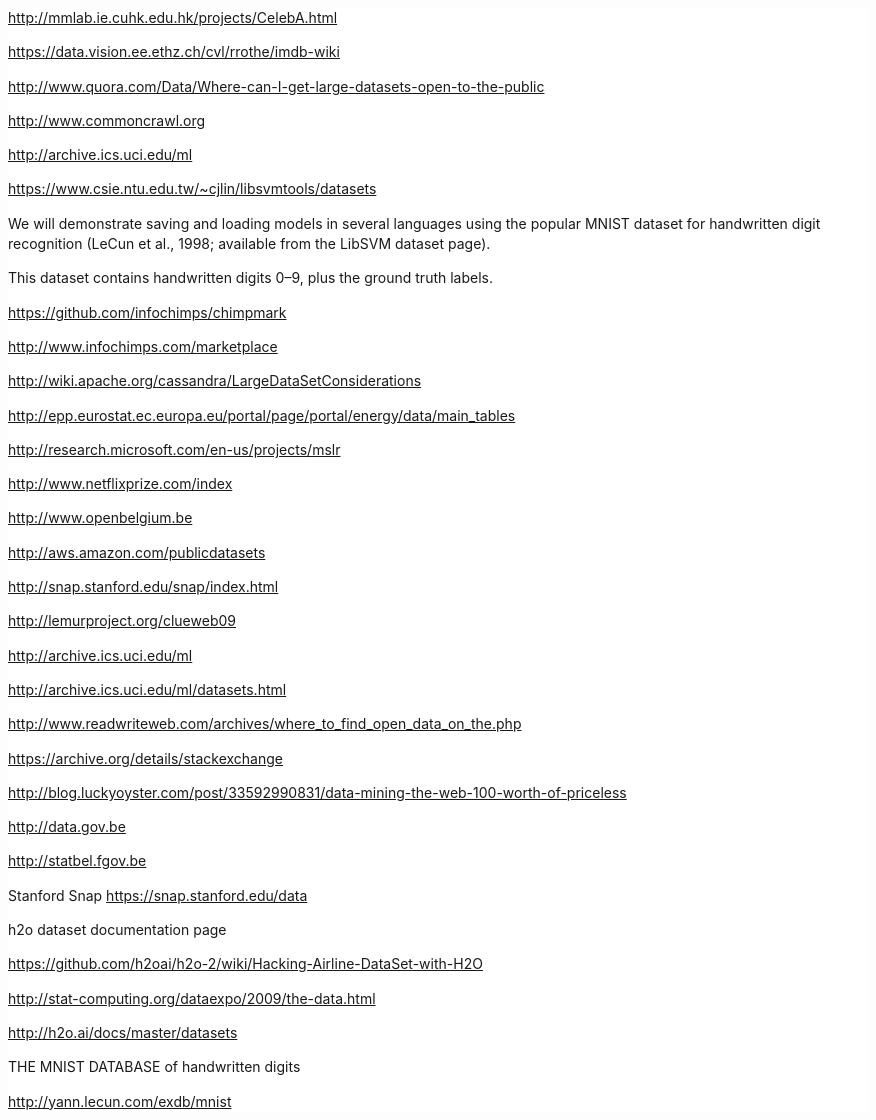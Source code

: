 http://mmlab.ie.cuhk.edu.hk/projects/CelebA.html

https://data.vision.ee.ethz.ch/cvl/rrothe/imdb-wiki

http://www.quora.com/Data/Where-can-I-get-large-datasets-open-to-the-public

http://www.commoncrawl.org

http://archive.ics.uci.edu/ml

https://www.csie.ntu.edu.tw/~cjlin/libsvmtools/datasets

We will demonstrate saving and loading models in several languages using the popular MNIST dataset for handwritten digit recognition (LeCun et al., 1998; available from the LibSVM dataset page).

This dataset contains handwritten digits 0–9, plus the ground truth labels.

https://github.com/infochimps/chimpmark

http://www.infochimps.com/marketplace

http://wiki.apache.org/cassandra/LargeDataSetConsiderations

http://epp.eurostat.ec.europa.eu/portal/page/portal/energy/data/main_tables

http://research.microsoft.com/en-us/projects/mslr

http://www.netflixprize.com/index

http://www.openbelgium.be

http://aws.amazon.com/publicdatasets

http://snap.stanford.edu/snap/index.html

http://lemurproject.org/clueweb09

http://archive.ics.uci.edu/ml

http://archive.ics.uci.edu/ml/datasets.html

http://www.readwriteweb.com/archives/where_to_find_open_data_on_the.php

https://archive.org/details/stackexchange

http://blog.luckyoyster.com/post/33592990831/data-mining-the-web-100-worth-of-priceless

http://data.gov.be

http://statbel.fgov.be

Stanford Snap https://snap.stanford.edu/data

h2o dataset documentation page

https://github.com/h2oai/h2o-2/wiki/Hacking-Airline-DataSet-with-H2O

http://stat-computing.org/dataexpo/2009/the-data.html

http://h2o.ai/docs/master/datasets

THE MNIST DATABASE of handwritten digits

http://yann.lecun.com/exdb/mnist
